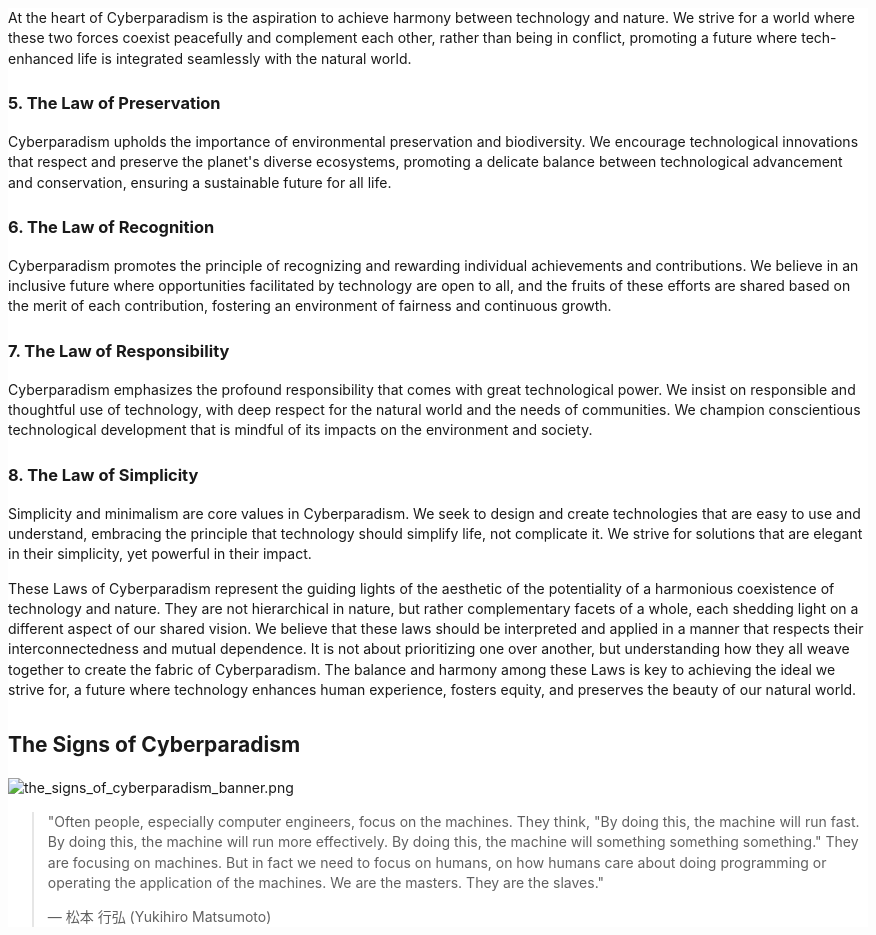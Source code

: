 At the heart of Cyberparadism is the aspiration to achieve harmony between technology and nature. We strive for a world where these two forces coexist peacefully and complement each other, rather than being in conflict, promoting a future where tech-enhanced life is integrated seamlessly with the natural world.

### 5. The Law of Preservation

Cyberparadism upholds the importance of environmental preservation and biodiversity. We encourage technological innovations that respect and preserve the planet's diverse ecosystems, promoting a delicate balance between technological advancement and conservation, ensuring a sustainable future for all life.

### 6. The Law of Recognition

Cyberparadism promotes the principle of recognizing and rewarding individual achievements and contributions. We believe in an inclusive future where opportunities facilitated by technology are open to all, and the fruits of these efforts are shared based on the merit of each contribution, fostering an environment of fairness and continuous growth.

### 7. The Law of Responsibility

Cyberparadism emphasizes the profound responsibility that comes with great technological power. We insist on responsible and thoughtful use of technology, with deep respect for the natural world and the needs of communities. We champion conscientious technological development that is mindful of its impacts on the environment and society.

### 8. The Law of Simplicity

Simplicity and minimalism are core values in Cyberparadism. We seek to design and create technologies that are easy to use and understand, embracing the principle that technology should simplify life, not complicate it. We strive for solutions that are elegant in their simplicity, yet powerful in their impact.

These Laws of Cyberparadism represent the guiding lights of the aesthetic of the potentiality of a harmonious coexistence of technology and nature. They are not hierarchical in nature, but rather complementary facets of a whole, each shedding light on a different aspect of our shared vision. We believe that these laws should be interpreted and applied in a manner that respects their interconnectedness and mutual dependence. It is not about prioritizing one over another, but understanding how they all weave together to create the fabric of Cyberparadism. The balance and harmony among these Laws is key to achieving the ideal we strive for, a future where technology enhances human experience, fosters equity, and preserves the beauty of our natural world.


## The Signs of Cyberparadism
![the_signs_of_cyberparadism_banner.png](https://github.com/zarazinsfuss/cyberparadism-manifesto/blob/main/the_signs_of_cyberparadism_banner.png?raw=true)

> "Often people, especially computer engineers, focus on the machines. They think, "By doing this, the machine will run fast. By doing this, the machine will run more effectively. By doing this, the machine will something something something." They are focusing on machines. But in fact we need to focus on humans, on how humans care about doing programming or operating the application of the machines. We are the masters. They are the slaves."
>
> — 松本 行弘 (Yukihiro Matsumoto)
